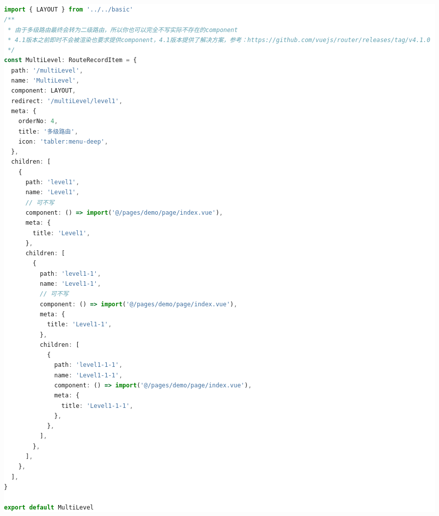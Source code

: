 ```ts
import { LAYOUT } from '../../basic'
/**
 * 由于多级路由最终会转为二级路由，所以你也可以完全不写实际不存在的component
 * 4.1版本之前即时不会被渲染也要求提供component，4.1版本提供了解决方案，参考：https://github.com/vuejs/router/releases/tag/v4.1.0
 */
const MultiLevel: RouteRecordItem = {
  path: '/multiLevel',
  name: 'MultiLevel',
  component: LAYOUT,
  redirect: '/multiLevel/level1',
  meta: {
    orderNo: 4,
    title: '多级路由',
    icon: 'tabler:menu-deep',
  },
  children: [
    {
      path: 'level1',
      name: 'Level1',
      // 可不写
      component: () => import('@/pages/demo/page/index.vue'),
      meta: {
        title: 'Level1',
      },
      children: [
        {
          path: 'level1-1',
          name: 'Level1-1',
          // 可不写
          component: () => import('@/pages/demo/page/index.vue'),
          meta: {
            title: 'Level1-1',
          },
          children: [
            {
              path: 'level1-1-1',
              name: 'Level1-1-1',
              component: () => import('@/pages/demo/page/index.vue'),
              meta: {
                title: 'Level1-1-1',
              },
            },
          ],
        },
      ],
    },
  ],
}

export default MultiLevel
```
